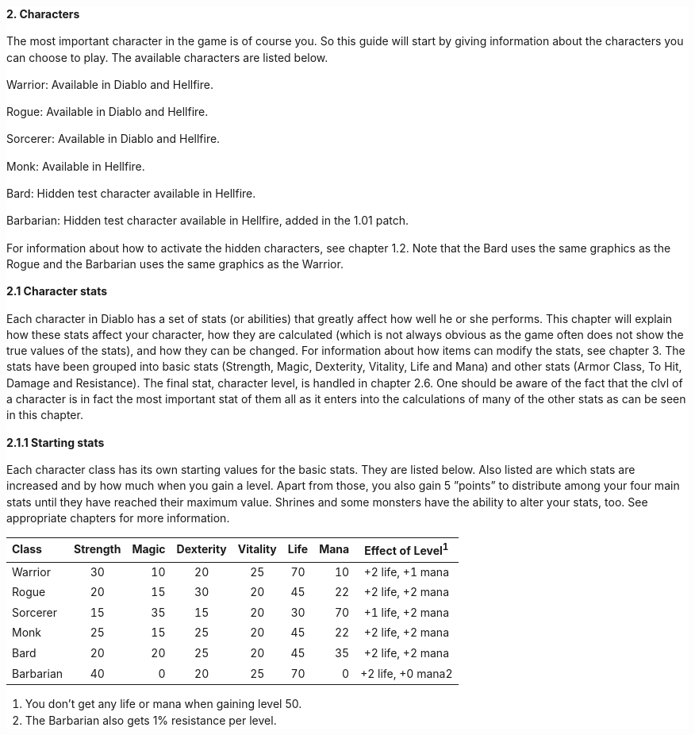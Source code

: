 
**2. Characters**

The most important character in the game is of course you. So this guide will start by giving information about the characters you can choose to play. The available characters are listed below.

Warrior:	Available in Diablo and Hellfire.

Rogue:	Available in Diablo and Hellfire.

Sorcerer:	Available in Diablo and Hellfire.

Monk:	Available in Hellfire.

Bard:	Hidden test character available in Hellfire.

Barbarian:	Hidden test character available in Hellfire, added in the 1.01 patch.

For information about how to activate the hidden characters, see chapter 1.2. Note that the Bard uses the same graphics as the Rogue and the Barbarian uses the same graphics as the Warrior.


**2.1 Character stats**

Each character in Diablo has a set of stats (or abilities) that greatly affect how well he or she performs. This chapter will explain how these stats affect your character, how they are calculated (which is not always obvious as the game often does not show the true values of the stats), and how they can be changed. For information about how items can modify the stats, see chapter 3. The stats have been grouped into basic stats (Strength, Magic, Dexterity, Vitality, Life and Mana) and other stats (Armor Class, To Hit, Damage and Resistance). The final stat, character level, is handled in chapter 2.6. One should be aware of the fact that the clvl of a character is in fact the most important stat of them all as it enters into the calculations of many of the other stats as can be seen in this chapter.


**2.1.1 Starting stats**

Each character class has its own starting values for the basic stats. They are listed below. Also listed are which stats are increased and by how much when you gain a level. Apart from those, you also gain 5 ”points” to distribute among your four main stats until they have reached their maximum value. Shrines and some monsters have the ability to alter your stats, too. See appropriate chapters for more information.

|**Class**|**Strength**|**Magic**|**Dexterity**|**Vitality**|**Life**|**Mana**|<b>Effect of Level<sup>1</sup></b>|
| :- | :-: | -: | :-: | :-: | :-: | -: | :-: |
|Warrior|30|10|20|25|70|10|+2 life, +1 mana|
|Rogue|20|15|30|20|45|22|+2 life, +2 mana|
|Sorcerer|15|35|15|20|30|70|+1 life, +2 mana|
|Monk|25|15|25|20|45|22|+2 life, +2 mana|
|Bard|20|20|25|20|45|35|+2 life, +2 mana|
|Barbarian|40|0|20|25|70|0|+2 life, +0 mana2|

1. You don’t get any life or mana when gaining level 50.
1. The Barbarian also gets 1% resistance per level.
